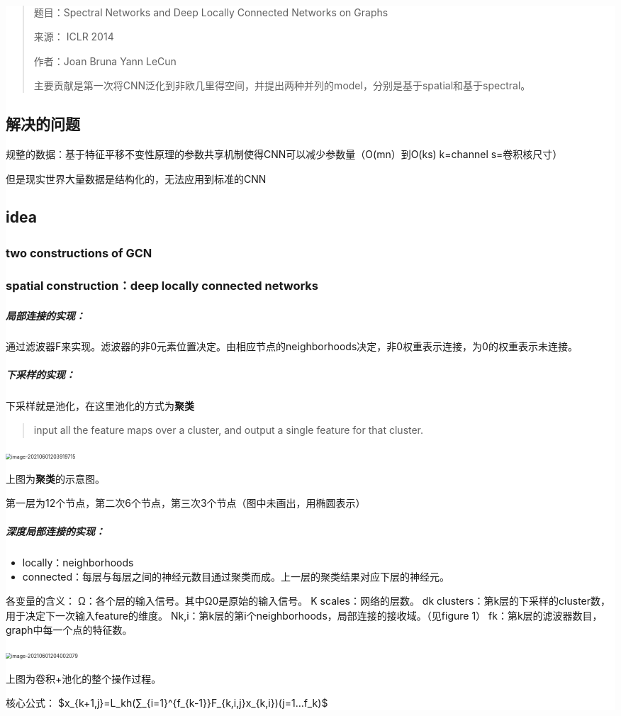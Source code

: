 > 题目：Spectral Networks and Deep Locally Connected Networks on Graphs
>
> 来源： ICLR 2014
>
> 作者：Joan Bruna  Yann LeCun
>
> 主要贡献是第一次将CNN泛化到非欧几里得空间，并提出两种并列的model，分别是基于spatial和基于spectral。

## 解决的问题

规整的数据：基于特征平移不变性原理的参数共享机制使得CNN可以减少参数量（O(mn）到O(ks) k=channel s=卷积核尺寸）

但是现实世界大量数据是结构化的，无法应用到标准的CNN

## idea

### two constructions of GCN

### spatial construction：deep locally connected networks

##### 局部连接的实现：

通过滤波器F来实现。滤波器的非0元素位置决定。由相应节点的neighborhoods决定，非0权重表示连接，为0的权重表示未连接。

##### 下采样的实现：

下采样就是池化，在这里池化的方式为**聚类**

> input all the feature maps over a cluster, and output a single feature for that cluster.

<img src="/Users/lishuo/Library/Application Support/typora-user-images/image-20210601203919715.png" alt="image-20210601203919715" style="zoom:50%;" />

上图为**聚类**的示意图。

第一层为12个节点，第二次6个节点，第三次3个节点（图中未画出，用椭圆表示）

##### 深度局部连接的实现：

- locally：neighborhoods
- connected：每层与每层之间的神经元数目通过聚类而成。上一层的聚类结果对应下层的神经元。

各变量的含义：
Ω：各个层的输入信号。其中Ω0是原始的输入信号。
K scales：网络的层数。
dk clusters：第k层的下采样的cluster数，用于决定下一次输入feature的维度。
Nk,i：第k层的第i个neighborhoods，局部连接的接收域。（见figure 1）
fk：第k层的滤波器数目，graph中每一个点的特征数。

<img src="/Users/lishuo/Library/Application Support/typora-user-images/image-20210601204002079.png" alt="image-20210601204002079" style="zoom:50%;" />

上图为卷积+池化的整个操作过程。

核心公式：
$x_{k+1,j}=L_kh(∑_{i=1}^{f_{k-1}}F_{k,i,j}x_{k,i})(j=1…f_k)$

